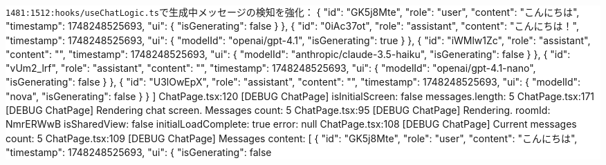 ```1481:1512:hooks/useChatLogic.ts```で生成中メッセージの検知を強化：
  {
    "id": "GK5j8Mte",
    "role": "user",
    "content": "こんにちは",
    "timestamp": 1748248525693,
    "ui": {
      "isGenerating": false
    }
  },
  {
    "id": "0iAc37ot",
    "role": "assistant",
    "content": "こんにちは！",
    "timestamp": 1748248525693,
    "ui": {
      "modelId": "openai/gpt-4.1",
      "isGenerating": true
    }
  },
  {
    "id": "iWMlw1Zc",
    "role": "assistant",
    "content": "",
    "timestamp": 1748248525693,
    "ui": {
      "modelId": "anthropic/claude-3.5-haiku",
      "isGenerating": false
    }
  },
  {
    "id": "vUm2_lrf",
    "role": "assistant",
    "content": "",
    "timestamp": 1748248525693,
    "ui": {
      "modelId": "openai/gpt-4.1-nano",
      "isGenerating": false
    }
  },
  {
    "id": "U3lOwEpX",
    "role": "assistant",
    "content": "",
    "timestamp": 1748248525693,
    "ui": {
      "modelId": "nova",
      "isGenerating": false
    }
  }
]
ChatPage.tsx:120 [DEBUG ChatPage] isInitialScreen: false messages.length: 5
ChatPage.tsx:171 [DEBUG ChatPage] Rendering chat screen. Messages count: 5
ChatPage.tsx:95 [DEBUG ChatPage] Rendering. roomId: NmrERWwB isSharedView: false initialLoadComplete: true error: null
ChatPage.tsx:108 [DEBUG ChatPage] Current messages count: 5
ChatPage.tsx:109 [DEBUG ChatPage] Messages content: [
  {
    "id": "GK5j8Mte",
    "role": "user",
    "content": "こんにちは",
    "timestamp": 1748248525693,
    "ui": {
      "isGenerating": false
```